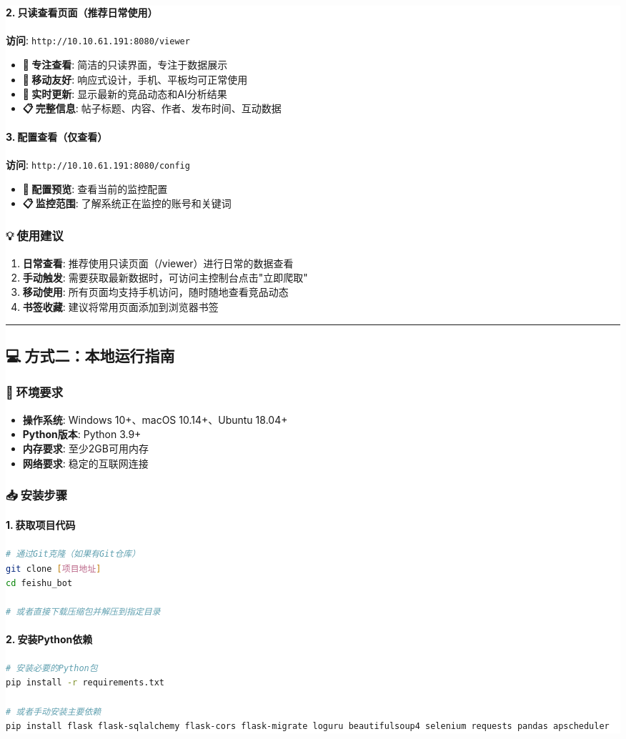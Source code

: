 #### 2. 只读查看页面（推荐日常使用）
**访问**: `http://10.10.61.191:8080/viewer`

- **🎯 专注查看**: 简洁的只读界面，专注于数据展示
- **📱 移动友好**: 响应式设计，手机、平板均可正常使用
- **🔄 实时更新**: 显示最新的竞品动态和AI分析结果
- **📋 完整信息**: 帖子标题、内容、作者、发布时间、互动数据

#### 3. 配置查看（仅查看）
**访问**: `http://10.10.61.191:8080/config`

- **👀 配置预览**: 查看当前的监控配置
- **📋 监控范围**: 了解系统正在监控的账号和关键词

### 💡 使用建议

1. **日常查看**: 推荐使用只读页面（/viewer）进行日常的数据查看
2. **手动触发**: 需要获取最新数据时，可访问主控制台点击"立即爬取"
3. **移动使用**: 所有页面均支持手机访问，随时随地查看竞品动态
4. **书签收藏**: 建议将常用页面添加到浏览器书签

---

## 💻 方式二：本地运行指南

### 🔧 环境要求

- **操作系统**: Windows 10+、macOS 10.14+、Ubuntu 18.04+
- **Python版本**: Python 3.9+
- **内存要求**: 至少2GB可用内存
- **网络要求**: 稳定的互联网连接

### 📥 安装步骤

#### 1. 获取项目代码
```bash
# 通过Git克隆（如果有Git仓库）
git clone [项目地址]
cd feishu_bot

# 或者直接下载压缩包并解压到指定目录
```

#### 2. 安装Python依赖
```bash
# 安装必要的Python包
pip install -r requirements.txt

# 或者手动安装主要依赖
pip install flask flask-sqlalchemy flask-cors flask-migrate loguru beautifulsoup4 selenium requests pandas apscheduler
```
